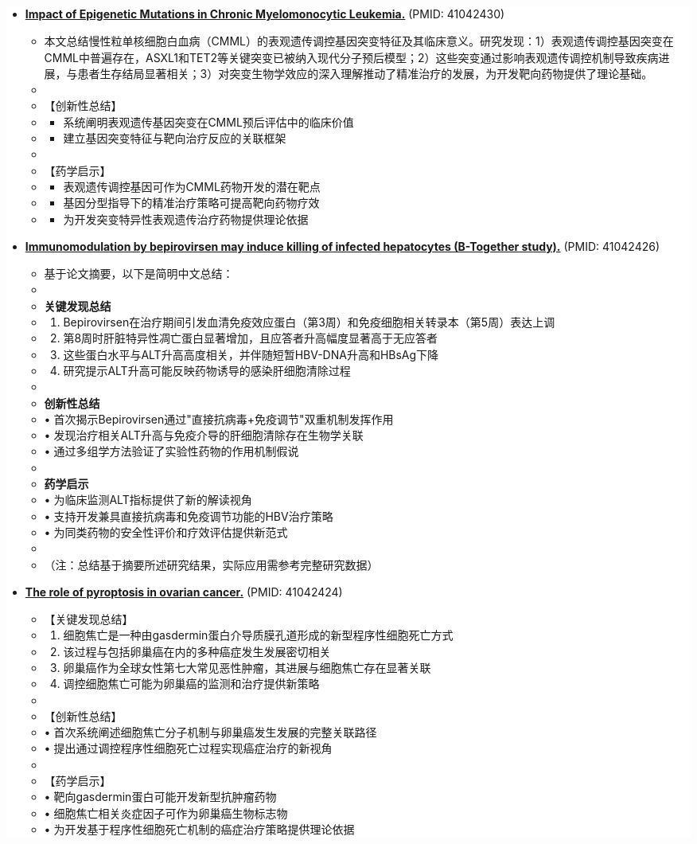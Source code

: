 *   **[Impact of Epigenetic Mutations in Chronic Myelomonocytic Leukemia.](https://pubmed.ncbi.nlm.nih.gov/41042430/)** (PMID: 41042430)
    *   本文总结慢性粒单核细胞白血病（CMML）的表观遗传调控基因突变特征及其临床意义。研究发现：1）表观遗传调控基因突变在CMML中普遍存在，ASXL1和TET2等关键突变已被纳入现代分子预后模型；2）这些突变通过影响表观遗传调控机制导致疾病进展，与患者生存结局显著相关；3）对突变生物学效应的深入理解推动了精准治疗的发展，为开发靶向药物提供了理论基础。
    *   
    *   【创新性总结】
    *   - 系统阐明表观遗传基因突变在CMML预后评估中的临床价值
    *   - 建立基因突变特征与靶向治疗反应的关联框架
    *   
    *   【药学启示】
    *   - 表观遗传调控基因可作为CMML药物开发的潜在靶点
    *   - 基因分型指导下的精准治疗策略可提高靶向药物疗效
    *   - 为开发突变特异性表观遗传治疗药物提供理论依据

*   **[Immunomodulation by bepirovirsen may induce killing of infected hepatocytes (B-Together study).](https://pubmed.ncbi.nlm.nih.gov/41042426/)** (PMID: 41042426)
    *   基于论文摘要，以下是简明中文总结：
    *   
    *   **关键发现总结**
    *   1. Bepirovirsen在治疗期间引发血清免疫效应蛋白（第3周）和免疫细胞相关转录本（第5周）表达上调
    *   2. 第8周时肝脏特异性凋亡蛋白显著增加，且应答者升高幅度显著高于无应答者
    *   3. 这些蛋白水平与ALT升高高度相关，并伴随短暂HBV-DNA升高和HBsAg下降
    *   4. 研究提示ALT升高可能反映药物诱导的感染肝细胞清除过程
    *   
    *   **创新性总结**
    *   • 首次揭示Bepirovirsen通过"直接抗病毒+免疫调节"双重机制发挥作用
    *   • 发现治疗相关ALT升高与免疫介导的肝细胞清除存在生物学关联
    *   • 通过多组学方法验证了实验性药物的作用机制假说
    *   
    *   **药学启示**
    *   • 为临床监测ALT指标提供了新的解读视角
    *   • 支持开发兼具直接抗病毒和免疫调节功能的HBV治疗策略
    *   • 为同类药物的安全性评价和疗效评估提供新范式
    *   
    *   （注：总结基于摘要所述研究结果，实际应用需参考完整研究数据）

*   **[The role of pyroptosis in ovarian cancer.](https://pubmed.ncbi.nlm.nih.gov/41042424/)** (PMID: 41042424)
    *   【关键发现总结】
    *   1. 细胞焦亡是一种由gasdermin蛋白介导质膜孔道形成的新型程序性细胞死亡方式
    *   2. 该过程与包括卵巢癌在内的多种癌症发生发展密切相关
    *   3. 卵巢癌作为全球女性第七大常见恶性肿瘤，其进展与细胞焦亡存在显著关联
    *   4. 调控细胞焦亡可能为卵巢癌的监测和治疗提供新策略
    *   
    *   【创新性总结】
    *   • 首次系统阐述细胞焦亡分子机制与卵巢癌发生发展的完整关联路径
    *   • 提出通过调控程序性细胞死亡过程实现癌症治疗的新视角
    *   
    *   【药学启示】
    *   • 靶向gasdermin蛋白可能开发新型抗肿瘤药物
    *   • 细胞焦亡相关炎症因子可作为卵巢癌生物标志物
    *   • 为开发基于程序性细胞死亡机制的癌症治疗策略提供理论依据
